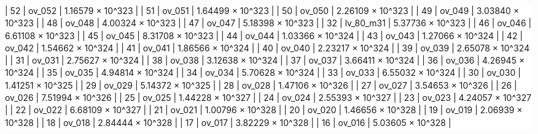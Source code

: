 | 52 | ov_052 | 1.16579 × 10^323 |
| 51 | ov_051 | 1.64499 × 10^323 |
| 50 | ov_050 | 2.26109 × 10^323 |
| 49 | ov_049 | 3.03840 × 10^323 |
| 48 | ov_048 | 4.00324 × 10^323 |
| 47 | ov_047 | 5.18398 × 10^323 |
| 32 | lv_80_m31 | 5.37736 × 10^323 |
| 46 | ov_046 | 6.61108 × 10^323 |
| 45 | ov_045 | 8.31708 × 10^323 |
| 44 | ov_044 | 1.03366 × 10^324 |
| 43 | ov_043 | 1.27066 × 10^324 |
| 42 | ov_042 | 1.54662 × 10^324 |
| 41 | ov_041 | 1.86566 × 10^324 |
| 40 | ov_040 | 2.23217 × 10^324 |
| 39 | ov_039 | 2.65078 × 10^324 |
| 31 | ov_031 | 2.75627 × 10^324 |
| 38 | ov_038 | 3.12638 × 10^324 |
| 37 | ov_037 | 3.66411 × 10^324 |
| 36 | ov_036 | 4.26945 × 10^324 |
| 35 | ov_035 | 4.94814 × 10^324 |
| 34 | ov_034 | 5.70628 × 10^324 |
| 33 | ov_033 | 6.55032 × 10^324 |
| 30 | ov_030 | 1.41251 × 10^325 |
| 29 | ov_029 | 5.14372 × 10^325 |
| 28 | ov_028 | 1.47106 × 10^326 |
| 27 | ov_027 | 3.54653 × 10^326 |
| 26 | ov_026 | 7.51994 × 10^326 |
| 25 | ov_025 | 1.44228 × 10^327 |
| 24 | ov_024 | 2.55393 × 10^327 |
| 23 | ov_023 | 4.24057 × 10^327 |
| 22 | ov_022 | 6.68109 × 10^327 |
| 21 | ov_021 | 1.00796 × 10^328 |
| 20 | ov_020 | 1.46656 × 10^328 |
| 19 | ov_019 | 2.06939 × 10^328 |
| 18 | ov_018 | 2.84444 × 10^328 |
| 17 | ov_017 | 3.82229 × 10^328 |
| 16 | ov_016 | 5.03605 × 10^328 |